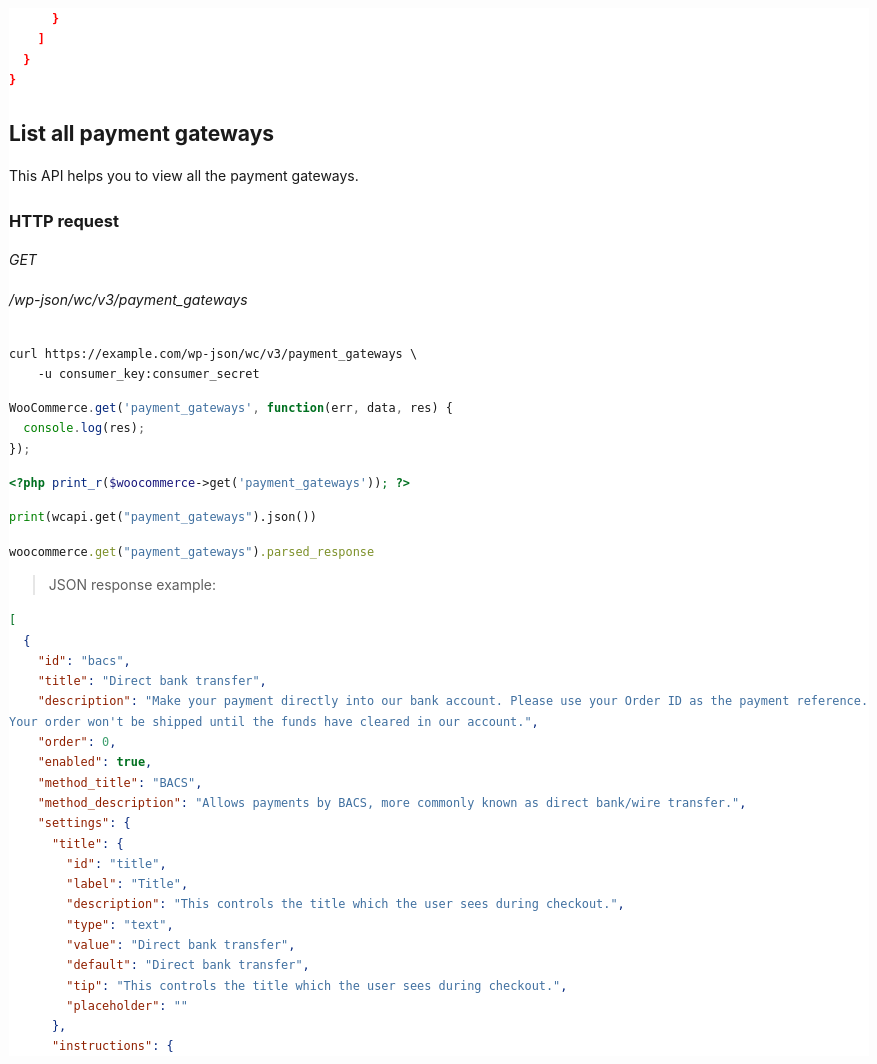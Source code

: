 ```json
      }
    ]
  }
}
```

## List all payment gateways ##

This API helps you to view all the payment gateways.

### HTTP request ###

<div class="api-endpoint">
	<div class="endpoint-data">
		<i class="label label-get">GET</i>
		<h6>/wp-json/wc/v3/payment_gateways</h6>
	</div>
</div>

```shell
curl https://example.com/wp-json/wc/v3/payment_gateways \
	-u consumer_key:consumer_secret
```

```javascript
WooCommerce.get('payment_gateways', function(err, data, res) {
  console.log(res);
});
```

```php
<?php print_r($woocommerce->get('payment_gateways')); ?>
```

```python
print(wcapi.get("payment_gateways").json())
```

```ruby
woocommerce.get("payment_gateways").parsed_response
```

> JSON response example:

```json
[
  {
    "id": "bacs",
    "title": "Direct bank transfer",
    "description": "Make your payment directly into our bank account. Please use your Order ID as the payment reference. Your order won't be shipped until the funds have cleared in our account.",
    "order": 0,
    "enabled": true,
    "method_title": "BACS",
    "method_description": "Allows payments by BACS, more commonly known as direct bank/wire transfer.",
    "settings": {
      "title": {
        "id": "title",
        "label": "Title",
        "description": "This controls the title which the user sees during checkout.",
        "type": "text",
        "value": "Direct bank transfer",
        "default": "Direct bank transfer",
        "tip": "This controls the title which the user sees during checkout.",
        "placeholder": ""
      },
      "instructions": {
```